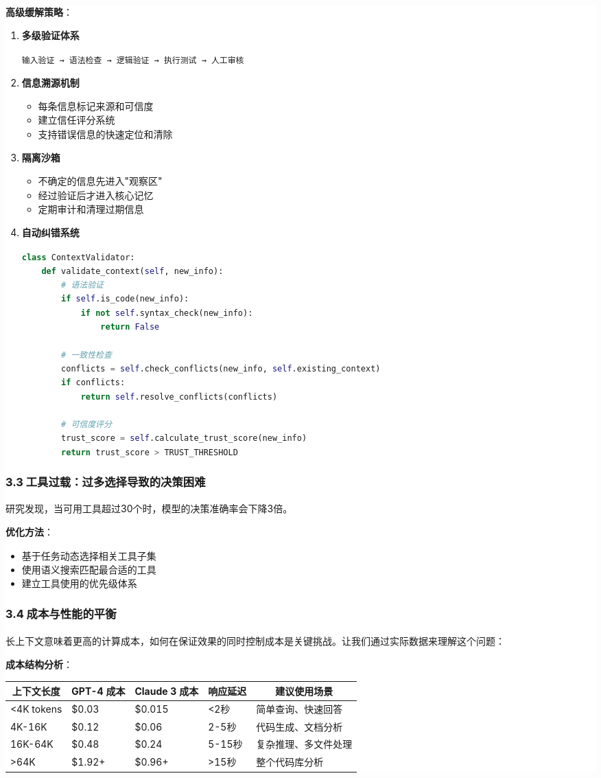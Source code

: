 **高级缓解策略**：

1. **多级验证体系**
   ```
   输入验证 → 语法检查 → 逻辑验证 → 执行测试 → 人工审核
   ```

2. **信息溯源机制**
   - 每条信息标记来源和可信度
   - 建立信任评分系统
   - 支持错误信息的快速定位和清除

3. **隔离沙箱**
   - 不确定的信息先进入"观察区"
   - 经过验证后才进入核心记忆
   - 定期审计和清理过期信息

4. **自动纠错系统**
   ```python
   class ContextValidator:
       def validate_context(self, new_info):
           # 语法验证
           if self.is_code(new_info):
               if not self.syntax_check(new_info):
                   return False
           
           # 一致性检查
           conflicts = self.check_conflicts(new_info, self.existing_context)
           if conflicts:
               return self.resolve_conflicts(conflicts)
           
           # 可信度评分
           trust_score = self.calculate_trust_score(new_info)
           return trust_score > TRUST_THRESHOLD
   ```

### 3.3 工具过载：过多选择导致的决策困难

研究发现，当可用工具超过30个时，模型的决策准确率会下降3倍。

**优化方法**：
- 基于任务动态选择相关工具子集
- 使用语义搜索匹配最合适的工具
- 建立工具使用的优先级体系

### 3.4 成本与性能的平衡

长上下文意味着更高的计算成本，如何在保证效果的同时控制成本是关键挑战。让我们通过实际数据来理解这个问题：

**成本结构分析**：

| 上下文长度 | GPT-4 成本 | Claude 3 成本 | 响应延迟 | 建议使用场景 |
|-----------|-----------|--------------|----------|------------|
| <4K tokens | $0.03 | $0.015 | <2秒 | 简单查询、快速回答 |
| 4K-16K | $0.12 | $0.06 | 2-5秒 | 代码生成、文档分析 |
| 16K-64K | $0.48 | $0.24 | 5-15秒 | 复杂推理、多文件处理 |
| >64K | $1.92+ | $0.96+ | >15秒 | 整个代码库分析 |
